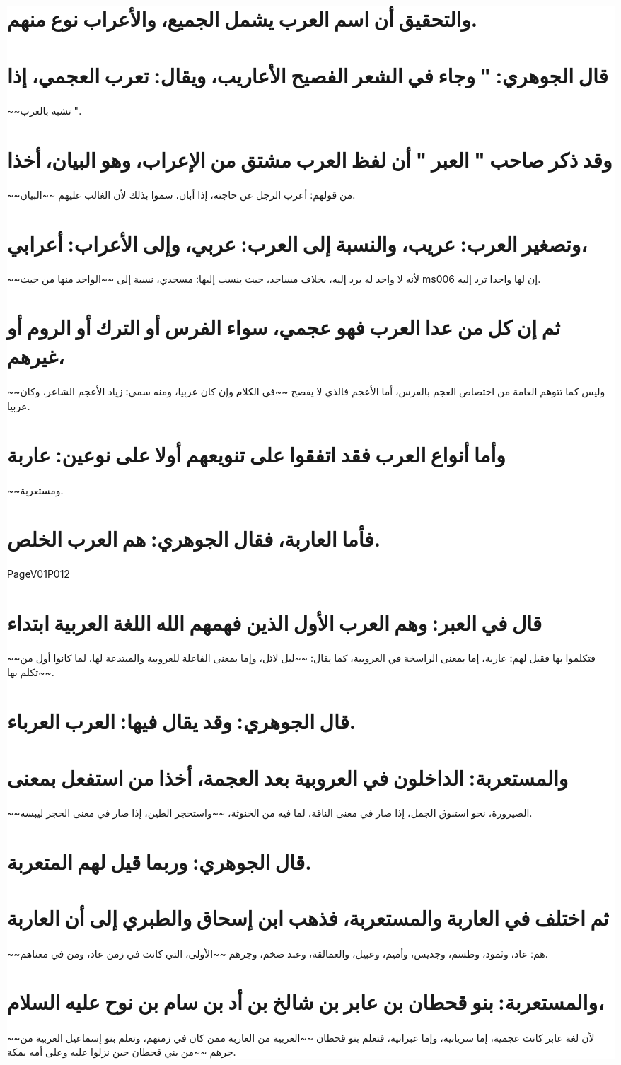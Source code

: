 # والتحقيق أن اسم العرب يشمل الجميع، والأعراب نوع منهم.
# قال الجوهري: " وجاء في الشعر الفصيح الأعاريب، ويقال: تعرب العجمي، إذا
~~تشبه بالعرب ".
# وقد ذكر صاحب " العبر " أن لفظ العرب مشتق من الإعراب، وهو البيان، أخذا
~~من قولهم: أعرب الرجل عن حاجته، إذا أبان، سموا بذلك لأن الغالب عليهم
~~البيان.
# وتصغير العرب: عريب، والنسبة إلى العرب: عربي، وإلى الأعراب: أعرابي،
~~لأنه لا واحد له يرد إليه، بخلاف مساجد، حيث ينسب إليها: مسجدي، نسبة إلى
~~الواحد منها من حيث ms006 إن لها واحدا ترد إليه.
# ثم إن كل من عدا العرب فهو عجمي، سواء الفرس أو الترك أو الروم أو غيرهم،
~~وليس كما تتوهم العامة من اختصاص العجم بالفرس، أما الأعجم فالذي لا يفصح
~~في الكلام وإن كان عربيا، ومنه سمي: زياد الأعجم الشاعر، وكان عربيا.
# وأما أنواع العرب فقد اتفقوا على تنويعهم أولا على نوعين: عاربة
~~ومستعربة.
# فأما العاربة، فقال الجوهري: هم العرب الخلص.
PageV01P012
# قال في العبر: وهم العرب الأول الذين فهمهم الله اللغة العربية ابتداء
~~فتكلموا بها فقيل لهم: عاربة، إما بمعنى الراسخة في العروبية، كما يقال:
~~ليل لائل، وإما بمعنى الفاعلة للعروبية والمبتدعة لها، لما كانوا أول من
~~تكلم بها.
# قال الجوهري: وقد يقال فيها: العرب العرباء.
# والمستعربة: الداخلون في العروبية بعد العجمة، أخذا من استفعل بمعنى
~~الصيرورة، نحو استنوق الجمل، إذا صار في معنى الناقة، لما فيه من الخنوثة،
~~واستحجر الطين، إذا صار في معنى الحجر ليبسه.
# قال الجوهري: وربما قيل لهم المتعربة.
# ثم اختلف في العاربة والمستعربة، فذهب ابن إسحاق والطبري إلى أن العاربة
~~هم: عاد، وثمود، وطسم، وجديس، وأميم، وعبيل، والعمالقة، وعبد ضخم، وجرهم
~~الأولى، التي كانت في زمن عاد، ومن في معناهم.
# والمستعربة: بنو قحطان بن عابر بن شالخ بن أد بن سام بن نوح عليه السلام،
~~لأن لغة عابر كانت عجمية، إما سريانية، وإما عبرانية، فتعلم بنو قحطان
~~العربية من العاربة ممن كان في زمنهم، وتعلم بنو إسماعيل العربية من جرهم
~~من بني قحطان حين نزلوا عليه وعلى أمه بمكة.
